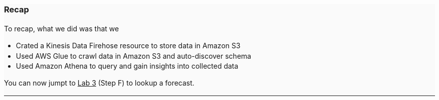 ### Recap

To recap, what we did was that we

* Crated a Kinesis Data Firehose resource to store data in Amazon S3
* Used AWS Glue to crawl data in Amazon S3 and auto-discover schema
* Used Amazon Athena to query and gain insights into collected data

You can now jumpt to [Lab 3](../../lab3_forecast/instructions/lab3_forecast.md) (Step F) to lookup a forecast.

---


<style>
    body {
        background-color: #fafafa;
    }

    img {
        box-shadow:inset 0 1px 0 rgba(255,255,255,.6), 0 16px 30px 7px rgba(0,0,0,0.56), 0 0 0 0 rgba(0, 0, 0, 0.3);
        padding: 3px 5px;
        margin: 18px 0 44px;
        text-align: center;
        max-width: 80%;
        display: block;
        margin-left: auto;
        margin-right: auto;
    }
    
    table {
        overflow: auto;
        display: block;
    }
</style>

 
